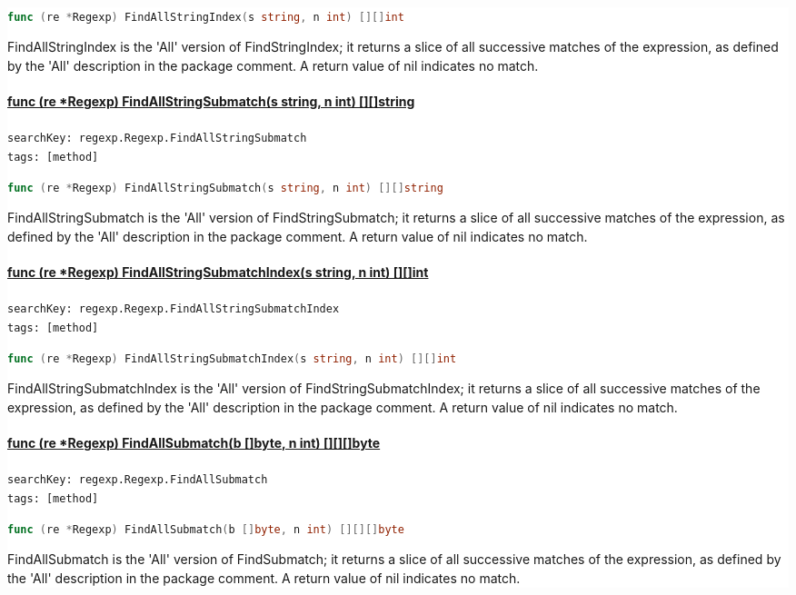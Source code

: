 ```Go
func (re *Regexp) FindAllStringIndex(s string, n int) [][]int
```

FindAllStringIndex is the 'All' version of FindStringIndex; it returns a slice of all successive matches of the expression, as defined by the 'All' description in the package comment. A return value of nil indicates no match. 

#### <a id="Regexp.FindAllStringSubmatch" href="#Regexp.FindAllStringSubmatch">func (re *Regexp) FindAllStringSubmatch(s string, n int) [][]string</a>

```
searchKey: regexp.Regexp.FindAllStringSubmatch
tags: [method]
```

```Go
func (re *Regexp) FindAllStringSubmatch(s string, n int) [][]string
```

FindAllStringSubmatch is the 'All' version of FindStringSubmatch; it returns a slice of all successive matches of the expression, as defined by the 'All' description in the package comment. A return value of nil indicates no match. 

#### <a id="Regexp.FindAllStringSubmatchIndex" href="#Regexp.FindAllStringSubmatchIndex">func (re *Regexp) FindAllStringSubmatchIndex(s string, n int) [][]int</a>

```
searchKey: regexp.Regexp.FindAllStringSubmatchIndex
tags: [method]
```

```Go
func (re *Regexp) FindAllStringSubmatchIndex(s string, n int) [][]int
```

FindAllStringSubmatchIndex is the 'All' version of FindStringSubmatchIndex; it returns a slice of all successive matches of the expression, as defined by the 'All' description in the package comment. A return value of nil indicates no match. 

#### <a id="Regexp.FindAllSubmatch" href="#Regexp.FindAllSubmatch">func (re *Regexp) FindAllSubmatch(b []byte, n int) [][][]byte</a>

```
searchKey: regexp.Regexp.FindAllSubmatch
tags: [method]
```

```Go
func (re *Regexp) FindAllSubmatch(b []byte, n int) [][][]byte
```

FindAllSubmatch is the 'All' version of FindSubmatch; it returns a slice of all successive matches of the expression, as defined by the 'All' description in the package comment. A return value of nil indicates no match. 
